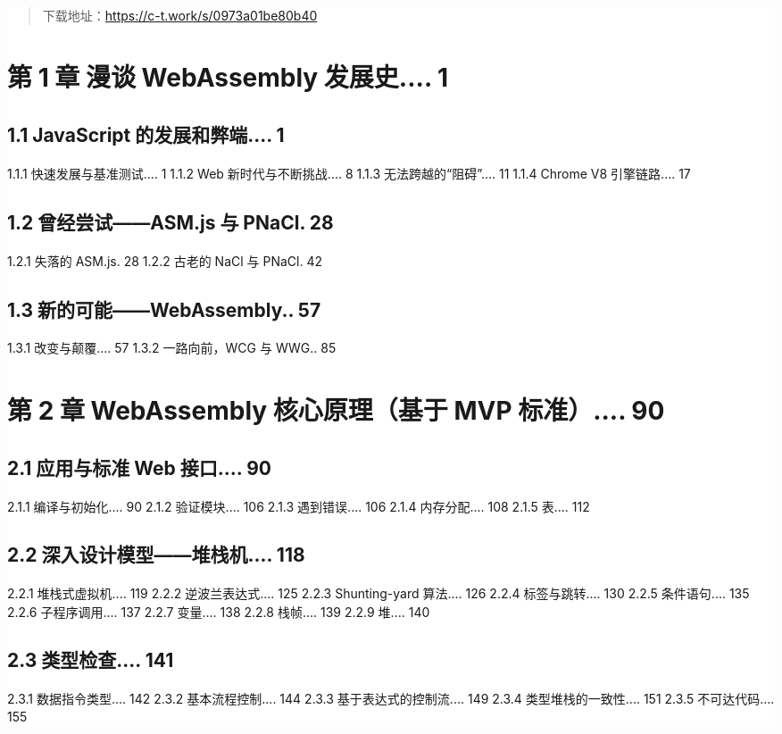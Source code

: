 > 下载地址：https://c-t.work/s/0973a01be80b40

# 第 1 章 漫谈 WebAssembly 发展史.... 1

## 1.1 JavaScript 的发展和弊端.... 1

1.1.1 快速发展与基准测试.... 1
1.1.2 Web 新时代与不断挑战.... 8
1.1.3 无法跨越的“阻碍”.... 11
1.1.4 Chrome V8 引擎链路.... 17

## 1.2 曾经尝试——ASM.js 与 PNaCl. 28

1.2.1 失落的 ASM.js. 28
1.2.2 古老的 NaCl 与 PNaCl. 42

## 1.3 新的可能——WebAssembly.. 57

1.3.1 改变与颠覆.... 57
1.3.2 一路向前，WCG 与 WWG.. 85

# 第 2 章 WebAssembly 核心原理（基于 MVP 标准）.... 90

## 2.1 应用与标准 Web 接口.... 90

2.1.1 编译与初始化.... 90
2.1.2 验证模块.... 106
2.1.3 遇到错误.... 106
2.1.4 内存分配.... 108
2.1.5 表.... 112

## 2.2 深入设计模型——堆栈机.... 118

2.2.1 堆栈式虚拟机.... 119
2.2.2 逆波兰表达式.... 125
2.2.3 Shunting-yard 算法.... 126
2.2.4 标签与跳转.... 130
2.2.5 条件语句.... 135
2.2.6 子程序调用.... 137
2.2.7 变量.... 138
2.2.8 栈帧.... 139
2.2.9 堆.... 140

## 2.3 类型检查.... 141

2.3.1 数据指令类型.... 142
2.3.2 基本流程控制.... 144
2.3.3 基于表达式的控制流.... 149
2.3.4 类型堆栈的一致性.... 151
2.3.5 不可达代码.... 155
